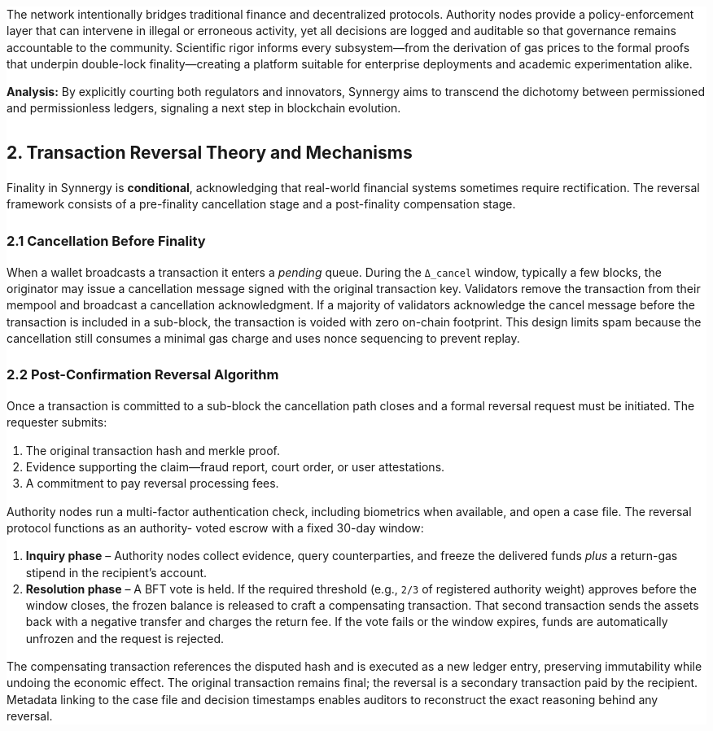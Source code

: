 The network intentionally bridges traditional finance and decentralized protocols.
Authority nodes provide a policy-enforcement layer that can intervene in illegal or
erroneous activity, yet all decisions are logged and auditable so that governance
remains accountable to the community.  Scientific rigor informs every subsystem—from
the derivation of gas prices to the formal proofs that underpin double-lock
finality—creating a platform suitable for enterprise deployments and academic
experimentation alike.

**Analysis:** By explicitly courting both regulators and innovators, Synnergy aims to
transcend the dichotomy between permissioned and permissionless ledgers, signaling a
next step in blockchain evolution.

## 2. Transaction Reversal Theory and Mechanisms
Finality in Synnergy is **conditional**, acknowledging that real-world financial
systems sometimes require rectification.  The reversal framework consists of a
pre-finality cancellation stage and a post-finality compensation stage.

### 2.1 Cancellation Before Finality
When a wallet broadcasts a transaction it enters a *pending* queue.  During the
`Δ_cancel` window, typically a few blocks, the originator may issue a cancellation
message signed with the original transaction key.  Validators remove the transaction
from their mempool and broadcast a cancellation acknowledgment.  If a majority of
validators acknowledge the cancel message before the transaction is included in a
sub-block, the transaction is voided with zero on-chain footprint.  This design
limits spam because the cancellation still consumes a minimal gas charge and uses
nonce sequencing to prevent replay.

### 2.2 Post-Confirmation Reversal Algorithm
Once a transaction is committed to a sub-block the cancellation path closes and a
formal reversal request must be initiated.  The requester submits:

1. The original transaction hash and merkle proof.
2. Evidence supporting the claim—fraud report, court order, or user attestations.
3. A commitment to pay reversal processing fees.

Authority nodes run a multi-factor authentication check, including biometrics when
available, and open a case file.  The reversal protocol functions as an authority-
voted escrow with a fixed 30-day window:

1. **Inquiry phase** – Authority nodes collect evidence, query counterparties, and
   freeze the delivered funds *plus* a return-gas stipend in the recipient’s account.
2. **Resolution phase** – A BFT vote is held. If the required threshold (e.g., `2/3`
   of registered authority weight) approves before the window closes, the frozen
   balance is released to craft a compensating transaction. That second transaction
   sends the assets back with a negative transfer and charges the return fee. If the
   vote fails or the window expires, funds are automatically unfrozen and the request
   is rejected.

The compensating transaction references the disputed hash and is executed as a new
ledger entry, preserving immutability while undoing the economic effect. The
original transaction remains final; the reversal is a secondary transaction paid by
the recipient.  Metadata linking to the case file and decision timestamps enables
auditors to reconstruct the exact reasoning behind any reversal.

